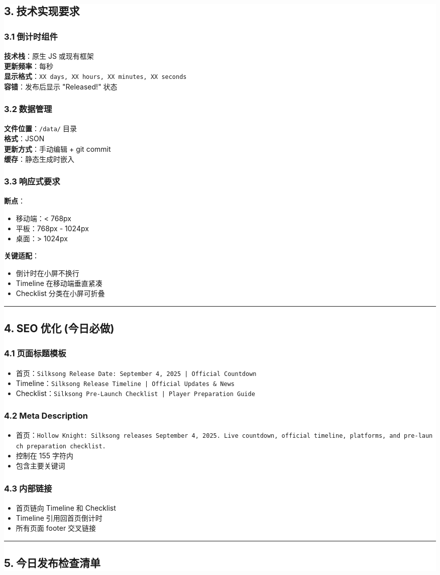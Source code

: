 
## 3. 技术实现要求

### 3.1 倒计时组件
**技术栈**：原生 JS 或现有框架  
**更新频率**：每秒  
**显示格式**：`XX days, XX hours, XX minutes, XX seconds`  
**容错**：发布后显示 "Released!" 状态

### 3.2 数据管理
**文件位置**：`/data/` 目录  
**格式**：JSON  
**更新方式**：手动编辑 + git commit  
**缓存**：静态生成时嵌入

### 3.3 响应式要求
**断点**：
- 移动端：< 768px
- 平板：768px - 1024px  
- 桌面：> 1024px

**关键适配**：
- 倒计时在小屏不换行
- Timeline 在移动端垂直紧凑
- Checklist 分类在小屏可折叠

---

## 4. SEO 优化 (今日必做)

### 4.1 页面标题模板
- 首页：`Silksong Release Date: September 4, 2025 | Official Countdown`
- Timeline：`Silksong Release Timeline | Official Updates & News`  
- Checklist：`Silksong Pre-Launch Checklist | Player Preparation Guide`

### 4.2 Meta Description
- 首页：`Hollow Knight: Silksong releases September 4, 2025. Live countdown, official timeline, platforms, and pre-launch preparation checklist.`
- 控制在 155 字符内
- 包含主要关键词

### 4.3 内部链接
- 首页链向 Timeline 和 Checklist
- Timeline 引用回首页倒计时
- 所有页面 footer 交叉链接

---

## 5. 今日发布检查清单
